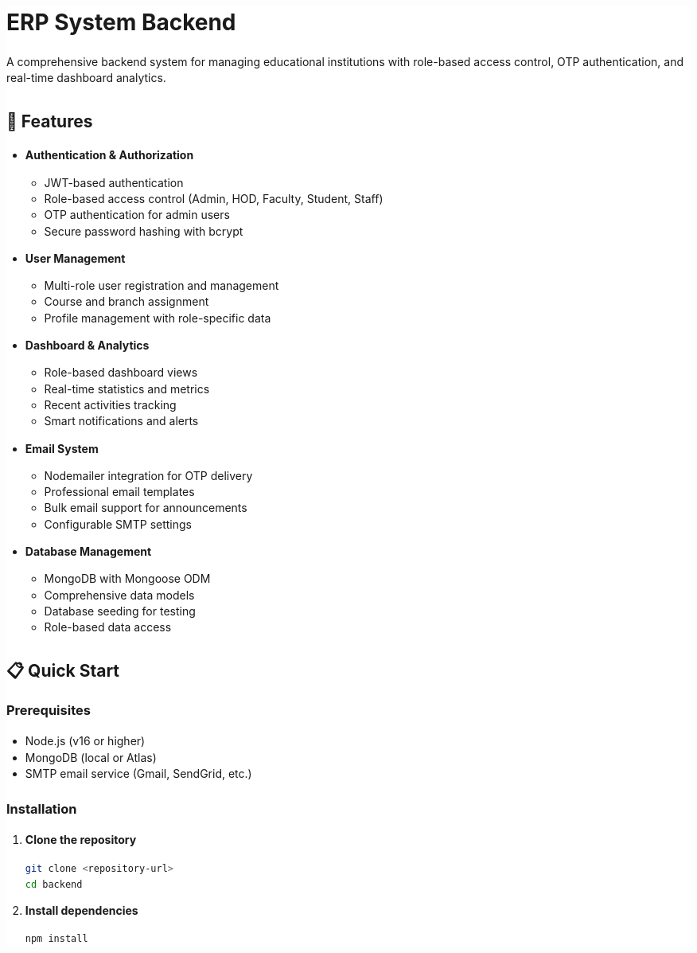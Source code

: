 # ERP System Backend

A comprehensive backend system for managing educational institutions with role-based access control, OTP authentication, and real-time dashboard analytics.

## 🚀 Features

- **Authentication & Authorization**
  - JWT-based authentication
  - Role-based access control (Admin, HOD, Faculty, Student, Staff)
  - OTP authentication for admin users
  - Secure password hashing with bcrypt

- **User Management**
  - Multi-role user registration and management
  - Course and branch assignment
  - Profile management with role-specific data

- **Dashboard & Analytics**
  - Role-based dashboard views
  - Real-time statistics and metrics
  - Recent activities tracking
  - Smart notifications and alerts

- **Email System**
  - Nodemailer integration for OTP delivery
  - Professional email templates
  - Bulk email support for announcements
  - Configurable SMTP settings

- **Database Management**
  - MongoDB with Mongoose ODM
  - Comprehensive data models
  - Database seeding for testing
  - Role-based data access

## 📋 Quick Start

### Prerequisites
- Node.js (v16 or higher)
- MongoDB (local or Atlas)
- SMTP email service (Gmail, SendGrid, etc.)

### Installation

1. **Clone the repository**
   ```bash
   git clone <repository-url>
   cd backend
   ```

2. **Install dependencies**
   ```bash
   npm install
   ```
